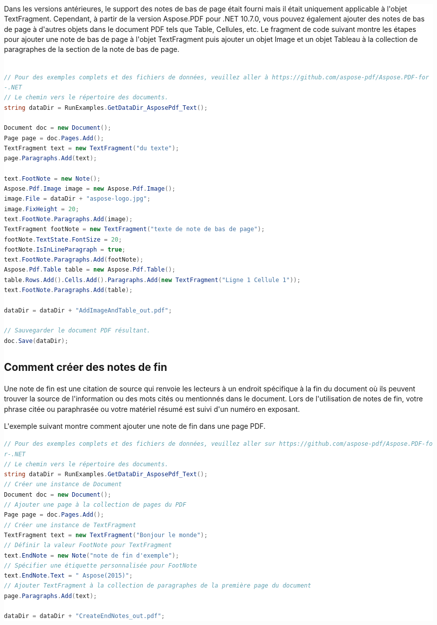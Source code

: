 Dans les versions antérieures, le support des notes de bas de page était fourni mais il était uniquement applicable à l'objet TextFragment. Cependant, à partir de la version Aspose.PDF pour .NET 10.7.0, vous pouvez également ajouter des notes de bas de page à d'autres objets dans le document PDF tels que Table, Cellules, etc. Le fragment de code suivant montre les étapes pour ajouter une note de bas de page à l'objet TextFragment puis ajouter un objet Image et un objet Tableau à la collection de paragraphes de la section de la note de bas de page.

```csharp

// Pour des exemples complets et des fichiers de données, veuillez aller à https://github.com/aspose-pdf/Aspose.PDF-for-.NET
// Le chemin vers le répertoire des documents.
string dataDir = RunExamples.GetDataDir_AsposePdf_Text();

Document doc = new Document();
Page page = doc.Pages.Add();
TextFragment text = new TextFragment("du texte");
page.Paragraphs.Add(text);

text.FootNote = new Note();
Aspose.Pdf.Image image = new Aspose.Pdf.Image();
image.File = dataDir + "aspose-logo.jpg";
image.FixHeight = 20;
text.FootNote.Paragraphs.Add(image);
TextFragment footNote = new TextFragment("texte de note de bas de page");
footNote.TextState.FontSize = 20;
footNote.IsInLineParagraph = true;
text.FootNote.Paragraphs.Add(footNote);
Aspose.Pdf.Table table = new Aspose.Pdf.Table();
table.Rows.Add().Cells.Add().Paragraphs.Add(new TextFragment("Ligne 1 Cellule 1"));
text.FootNote.Paragraphs.Add(table);

dataDir = dataDir + "AddImageAndTable_out.pdf";

// Sauvegarder le document PDF résultant.
doc.Save(dataDir);
```
## Comment créer des notes de fin

Une note de fin est une citation de source qui renvoie les lecteurs à un endroit spécifique à la fin du document où ils peuvent trouver la source de l'information ou des mots cités ou mentionnés dans le document. Lors de l'utilisation de notes de fin, votre phrase citée ou paraphrasée ou votre matériel résumé est suivi d'un numéro en exposant.

L'exemple suivant montre comment ajouter une note de fin dans une page PDF.

```csharp
// Pour des exemples complets et des fichiers de données, veuillez aller sur https://github.com/aspose-pdf/Aspose.PDF-for-.NET
// Le chemin vers le répertoire des documents.
string dataDir = RunExamples.GetDataDir_AsposePdf_Text();
// Créer une instance de Document
Document doc = new Document();
// Ajouter une page à la collection de pages du PDF
Page page = doc.Pages.Add();
// Créer une instance de TextFragment
TextFragment text = new TextFragment("Bonjour le monde");
// Définir la valeur FootNote pour TextFragment
text.EndNote = new Note("note de fin d'exemple");
// Spécifier une étiquette personnalisée pour FootNote
text.EndNote.Text = " Aspose(2015)";
// Ajouter TextFragment à la collection de paragraphes de la première page du document
page.Paragraphs.Add(text);

dataDir = dataDir + "CreateEndNotes_out.pdf";
```